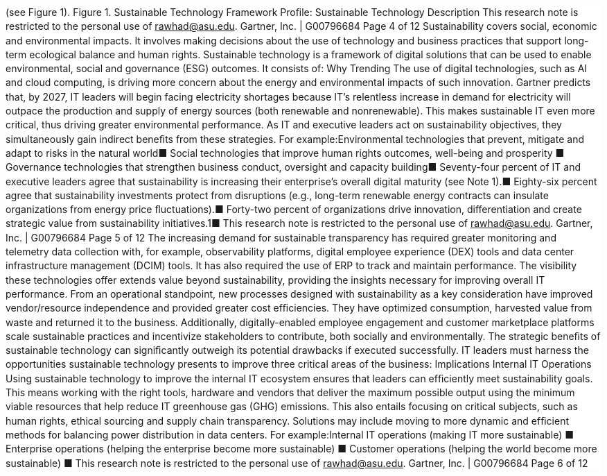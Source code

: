 (see Figure 1).
Figure 1. Sustainable Technology Framework
Proﬁle: Sustainable Technology
Description
This research note is restricted to the personal use of rawhad@asu.edu. Gartner, Inc. | G00796684 Page 4 of 12
Sustainability covers social, economic and environmental impacts. It involves making
decisions about the use of technology and business practices that support long-term
ecological balance and human rights.
Sustainable technology is a framework of digital solutions that can be used to enable
environmental, social and governance (ESG) outcomes. It consists of:
Why Trending
The use of digital technologies, such as AI and cloud computing, is driving more concern
about the energy and environmental impacts of such innovation. Gartner predicts that, by
2027, IT leaders will begin facing electricity shortages because IT’s relentless increase in
demand for electricity will outpace the production and supply of energy sources (both
renewable and nonrenewable). This makes sustainable IT even more critical, thus driving
greater environmental performance.
As IT and executive leaders act on sustainability objectives, they simultaneously gain
indirect beneﬁts from these strategies. For example:Environmental technologies that prevent, mitigate and adapt to risks in the natural
world■
Social technologies that improve human rights outcomes, well-being and prosperity ■
Governance technologies that strengthen business conduct, oversight and capacity
building■
Seventy-four percent of IT and executive leaders agree that sustainability is
increasing their enterprise’s overall digital maturity (see Note 1).■
Eighty-six percent agree that sustainability investments protect from disruptions
(e.g., long-term renewable energy contracts can insulate organizations from energy
price ﬂuctuations).■
Forty-two percent of organizations drive innovation, differentiation and create
strategic value from sustainability initiatives.1■
This research note is restricted to the personal use of rawhad@asu.edu. Gartner, Inc. | G00796684 Page 5 of 12
The increasing demand for sustainable transparency has required greater monitoring and
telemetry data collection with, for example, observability platforms, digital employee
experience (DEX) tools and data center infrastructure management (DCIM) tools. It has
also required the use of ERP to track and maintain performance. The visibility these
technologies offer extends value beyond sustainability, providing the insights necessary
for improving overall IT performance.
From an operational standpoint, new processes designed with sustainability as a key
consideration have improved vendor/resource independence and provided greater cost
efﬁciencies. They have optimized consumption, harvested value from waste and returned
it to the business. Additionally, digitally-enabled employee engagement and customer
marketplace platforms scale sustainable practices and incentivize stakeholders to
contribute, both socially and environmentally.
The strategic beneﬁts of sustainable technology can signiﬁcantly outweigh its potential
drawbacks if executed successfully. IT leaders must harness the opportunities
sustainable technology presents to improve three critical areas of the business:
Implications
Internal IT Operations
Using sustainable technology to improve the internal IT ecosystem ensures that leaders
can efﬁciently meet sustainability goals. This means working with the right tools,
hardware and vendors that deliver the maximum possible output using the minimum
viable resources that help reduce IT greenhouse gas (GHG) emissions. This also entails
focusing on critical subjects, such as human rights, ethical sourcing and supply chain
transparency.
Solutions may include moving to more dynamic and efﬁcient methods for balancing
power distribution in data centers. For example:Internal IT operations (making IT more sustainable) ■
Enterprise operations (helping the enterprise become more sustainable) ■
Customer operations (helping the world become more sustainable) ■
This research note is restricted to the personal use of rawhad@asu.edu. Gartner, Inc. | G00796684 Page 6 of 12
